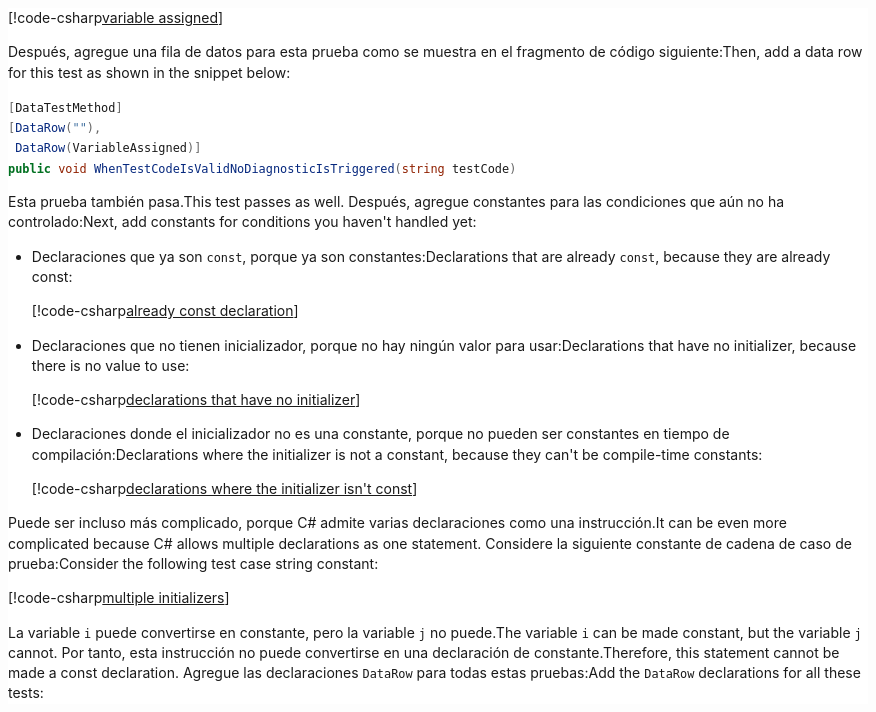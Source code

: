 [!code-csharp[variable assigned](~/samples/snippets/csharp/roslyn-sdk/Tutorials/MakeConst/MakeConst.Test/MakeConstUnitTests.cs#VariableAssigned "a variable that is assigned after being initialized won't raise the diagnostic")]

<span data-ttu-id="0b962-304">Después, agregue una fila de datos para esta prueba como se muestra en el fragmento de código siguiente:</span><span class="sxs-lookup"><span data-stu-id="0b962-304">Then, add a data row for this test as shown in the snippet below:</span></span>

```csharp
[DataTestMethod]
[DataRow(""),
 DataRow(VariableAssigned)]
public void WhenTestCodeIsValidNoDiagnosticIsTriggered(string testCode)
```

<span data-ttu-id="0b962-305">Esta prueba también pasa.</span><span class="sxs-lookup"><span data-stu-id="0b962-305">This test passes as well.</span></span> <span data-ttu-id="0b962-306">Después, agregue constantes para las condiciones que aún no ha controlado:</span><span class="sxs-lookup"><span data-stu-id="0b962-306">Next, add constants for conditions you haven't handled yet:</span></span>

- <span data-ttu-id="0b962-307">Declaraciones que ya son `const`, porque ya son constantes:</span><span class="sxs-lookup"><span data-stu-id="0b962-307">Declarations that are already `const`, because they are already const:</span></span>

   [!code-csharp[already const declaration](~/samples/snippets/csharp/roslyn-sdk/Tutorials/MakeConst/MakeConst.Test/MakeConstUnitTests.cs#AlreadyConst "a declaration that is already const should not raise the diagnostic")]

- <span data-ttu-id="0b962-308">Declaraciones que no tienen inicializador, porque no hay ningún valor para usar:</span><span class="sxs-lookup"><span data-stu-id="0b962-308">Declarations that have no initializer, because there is no value to use:</span></span>

   [!code-csharp[declarations that have no initializer](~/samples/snippets/csharp/roslyn-sdk/Tutorials/MakeConst/MakeConst.Test/MakeConstUnitTests.cs#NoInitializer "a declaration that has no initializer should not raise the diagnostic")]

- <span data-ttu-id="0b962-309">Declaraciones donde el inicializador no es una constante, porque no pueden ser constantes en tiempo de compilación:</span><span class="sxs-lookup"><span data-stu-id="0b962-309">Declarations where the initializer is not a constant, because they can't be compile-time constants:</span></span>

   [!code-csharp[declarations where the initializer isn't const](~/samples/snippets/csharp/roslyn-sdk/Tutorials/MakeConst/MakeConst.Test/MakeConstUnitTests.cs#InitializerNotConstant "a declaration where the initializer is not a compile-time constant should not raise the diagnostic")]

<span data-ttu-id="0b962-310">Puede ser incluso más complicado, porque C# admite varias declaraciones como una instrucción.</span><span class="sxs-lookup"><span data-stu-id="0b962-310">It can be even more complicated because C# allows multiple declarations as one statement.</span></span> <span data-ttu-id="0b962-311">Considere la siguiente constante de cadena de caso de prueba:</span><span class="sxs-lookup"><span data-stu-id="0b962-311">Consider the following test case string constant:</span></span>

[!code-csharp[multiple initializers](~/samples/snippets/csharp/roslyn-sdk/Tutorials/MakeConst/MakeConst.Test/MakeConstUnitTests.cs#MultipleInitializers "A declaration can be made constant only if all variables in that statement can be made constant")]

<span data-ttu-id="0b962-312">La variable `i` puede convertirse en constante, pero la variable `j` no puede.</span><span class="sxs-lookup"><span data-stu-id="0b962-312">The variable `i` can be made constant, but the variable `j` cannot.</span></span> <span data-ttu-id="0b962-313">Por tanto, esta instrucción no puede convertirse en una declaración de constante.</span><span class="sxs-lookup"><span data-stu-id="0b962-313">Therefore, this statement cannot be made a const declaration.</span></span> <span data-ttu-id="0b962-314">Agregue las declaraciones `DataRow` para todas estas pruebas:</span><span class="sxs-lookup"><span data-stu-id="0b962-314">Add the `DataRow` declarations for all these tests:</span></span>
